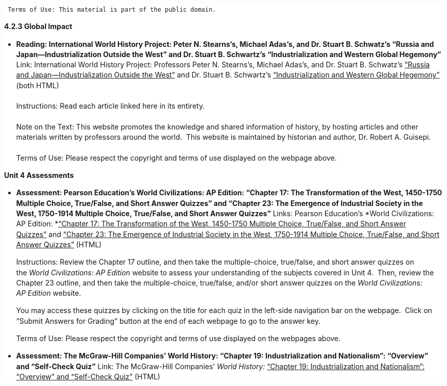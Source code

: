      Terms of Use: This material is part of the public domain. 

**4.2.3 Global Impact** <span id="4.2.3"></span> 
-   **Reading: International World History Project: Peter N. Stearns’s,
    Michael Adas’s, and Dr. Stuart B. Schwatz’s “Russia and
    Japan—Industrialization Outside the West” and Dr. Stuart B.
    Schwartz’s “Industrialization and Western Global Hegemony”**
    Link: International World History Project: Professors Peter N.
    Stearns’s, Michael Adas’s, and Dr. Stuart B. Schwatz’s [“Russia and
    Japan—Industrialization Outside the
    West”](http://history-world.org/Industrialization%20Outside%20The%20West.htm)
    and Dr. Stuart B. Schwartz’s [“Industrialization and Western Global
    Hegemony”](http://history-world.org/Industrialization%20And%20Imperialism.htm)
    (both HTML)  
        
     Instructions: Read each article linked here in its entirety.  
        
     Note on the Text: This website promotes the knowledge and shared
    information of history, by hosting articles and other materials
    written by professors around the world.  This website is maintained
    by historian and author, Dr. Robert A. Guisepi.  
        
     Terms of Use: Please respect the copyright and terms of use
    displayed on the webpage above.

**Unit 4 Assessments** <span id="4.3"></span> 
-   **Assessment: Pearson Education’s World Civilizations: AP Edition:
    “Chapter 17: The Transformation of the West, 1450-1750 Multiple
    Choice, True/False, and Short Answer Quizzes” and “Chapter 23: The
    Emergence of Industrial Society in the West, 1750-1914 Multiple
    Choice, True/False, and Short Answer Quizzes”**
    Links: Pearson Education’s *World Civilizations: AP
    Edition: *[“Chapter 17: The Transformation of the West, 1450-1750
    Multiple Choice, True/False, and Short Answer
    Quizzes”](http://wps.ablongman.com/long_stearns_wcap_4/18/4649/1190340.cw/index.html) and [“Chapter
    23: The Emergence of Industrial Society in the West, 1750-1914
    Multiple Choice, True/False, and Short Answer
    Quizzes”](http://wps.ablongman.com/long_stearns_wcap_4/18/4651/1190707.cw/index.html) (HTML)  
      
     Instructions: Review the Chapter 17 outline, and then take the
    multiple-choice, true/false, and short answer quizzes on the *World
    Civilizations: AP Edition* website to assess your understanding of
    the subjects covered in Unit 4.  Then, review the Chapter 23
    outline, and then take the multiple-choice, true/false, and/or short
    answer quizzes on the *World Civilizations: AP Edition* website.    
      
     You may access these quizzes by clicking on the title for each quiz
    in the left-side navigation bar on the webpage.  Click on “Submit
    Answers for Grading” button at the end of each webpage to go to the
    answer key.  
      
     Terms of Use: Please respect the copyright and terms of use
    displayed on the webpages above.

-   **Assessment: The McGraw-Hill Companies’ World History: “Chapter 19:
    Industrialization and Nationalism”: “Overview” and “Self-Check
    Quiz”**
    Link: The McGraw-Hill Companies’ *World History:* [“Chapter 19:
    Industrialization and Nationalism”: “Overview” and “Self-Check
    Quiz”](http://highered.mcgraw-hill.com/sites/0108607027/student_view0/unit4/chapter19/chapter_overviews.html) (HTML)  
      